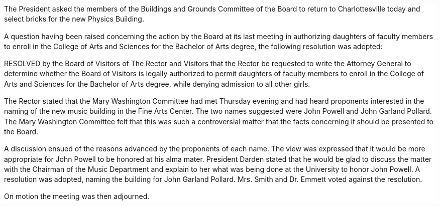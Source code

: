 The President asked the members of the Buildings and Grounds Committee of the Board to return to Charlottesville today and select bricks for the new Physics Building.

A question having been raised concerning the action by the Board at its last meeting in authorizing daughters of faculty members to enroll in the College of Arts and Sciences for the Bachelor of Arts degree, the following resolution was adopted:

RESOLVED by the Board of Visitors of The Rector and Visitors that the Rector be requested to write the Attorney General to determine whether the Board of Visitors is legally authorized to permit daughters of faculty members to enroll in the College of Arts and Sciences for the Bachelor of Arts degree, while denying admission to all other girls.

The Rector stated that the Mary Washington Committee had met Thursday evening and had heard proponents interested in the naming of the new music building in the Fine Arts Center. The two names suggested were John Powell and John Garland Pollard. The Mary Washington Committee felt that this was such a controversial matter that the facts concerning it should be presented to the Board.

A discussion ensued of the reasons advanced by the proponents of each name. The view was expressed that it would be more appropriate for John Powell to be honored at his alma mater. President Darden stated that he would be glad to discuss the matter with the Chairman of the Music Department and explain to her what was being done at the University to honor John Powell. A resolution was adopted, naming the building for John Garland Pollard. Mrs. Smith and Dr. Emmett voted against the resolution.

On motion the meeting was then adjourned.